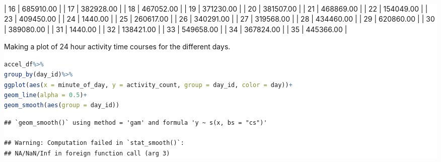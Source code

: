 |      16 |              685910.00 |
|      17 |              382928.00 |
|      18 |              467052.00 |
|      19 |              371230.00 |
|      20 |              381507.00 |
|      21 |              468869.00 |
|      22 |              154049.00 |
|      23 |              409450.00 |
|      24 |                1440.00 |
|      25 |              260617.00 |
|      26 |              340291.00 |
|      27 |              319568.00 |
|      28 |              434460.00 |
|      29 |              620860.00 |
|      30 |              389080.00 |
|      31 |                1440.00 |
|      32 |              138421.00 |
|      33 |              549658.00 |
|      34 |              367824.00 |
|      35 |              445366.00 |

Making a plot of 24 hour activity time courses for the different days.

``` r
accel_df%>%
group_by(day_id)%>%
ggplot(aes(x = minute_of_day, y = activity_count, group = day_id, color = day))+
geom_line(alpha = 0.5)+
geom_smooth(aes(group = day_id))
```

    ## `geom_smooth()` using method = 'gam' and formula 'y ~ s(x, bs = "cs")'

    ## Warning: Computation failed in `stat_smooth()`:
    ## NA/NaN/Inf in foreign function call (arg 3)
